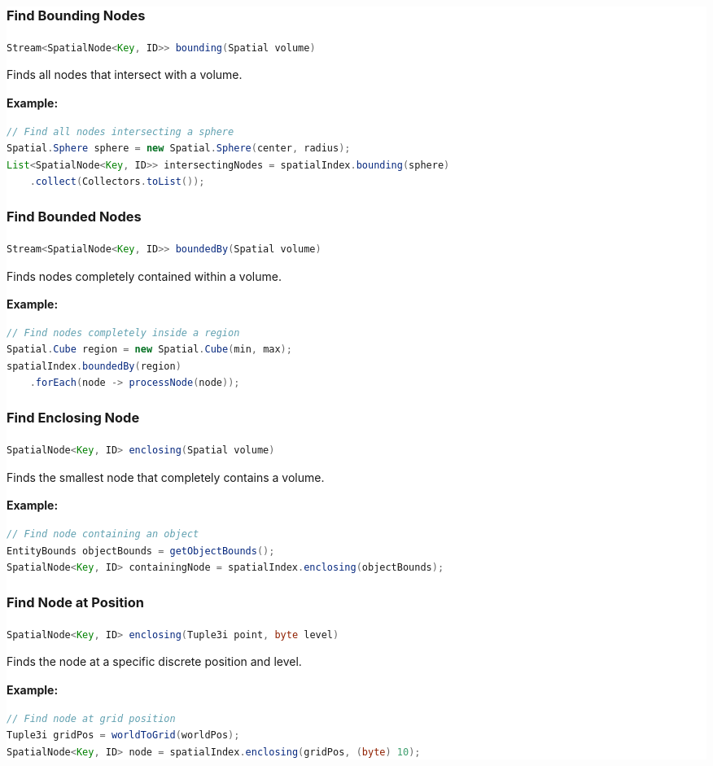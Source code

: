 ### Find Bounding Nodes

```java
Stream<SpatialNode<Key, ID>> bounding(Spatial volume)
```

Finds all nodes that intersect with a volume.

**Example:**
```java
// Find all nodes intersecting a sphere
Spatial.Sphere sphere = new Spatial.Sphere(center, radius);
List<SpatialNode<Key, ID>> intersectingNodes = spatialIndex.bounding(sphere)
    .collect(Collectors.toList());
```

### Find Bounded Nodes

```java
Stream<SpatialNode<Key, ID>> boundedBy(Spatial volume)
```

Finds nodes completely contained within a volume.

**Example:**
```java
// Find nodes completely inside a region
Spatial.Cube region = new Spatial.Cube(min, max);
spatialIndex.boundedBy(region)
    .forEach(node -> processNode(node));
```

### Find Enclosing Node

```java
SpatialNode<Key, ID> enclosing(Spatial volume)
```

Finds the smallest node that completely contains a volume.

**Example:**
```java
// Find node containing an object
EntityBounds objectBounds = getObjectBounds();
SpatialNode<Key, ID> containingNode = spatialIndex.enclosing(objectBounds);
```

### Find Node at Position

```java
SpatialNode<Key, ID> enclosing(Tuple3i point, byte level)
```

Finds the node at a specific discrete position and level.

**Example:**
```java
// Find node at grid position
Tuple3i gridPos = worldToGrid(worldPos);
SpatialNode<Key, ID> node = spatialIndex.enclosing(gridPos, (byte) 10);
```
